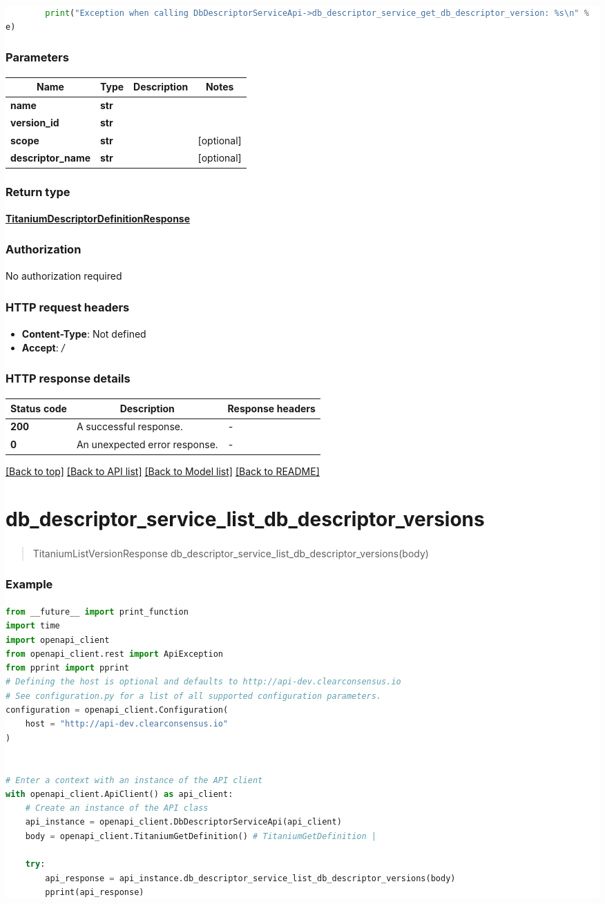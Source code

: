 ```python
        print("Exception when calling DbDescriptorServiceApi->db_descriptor_service_get_db_descriptor_version: %s\n" % e)
```

### Parameters

Name | Type | Description  | Notes
------------- | ------------- | ------------- | -------------
 **name** | **str**|  | 
 **version_id** | **str**|  | 
 **scope** | **str**|  | [optional] 
 **descriptor_name** | **str**|  | [optional] 

### Return type

[**TitaniumDescriptorDefinitionResponse**](TitaniumDescriptorDefinitionResponse.md)

### Authorization

No authorization required

### HTTP request headers

 - **Content-Type**: Not defined
 - **Accept**: */*

### HTTP response details
| Status code | Description | Response headers |
|-------------|-------------|------------------|
**200** | A successful response. |  -  |
**0** | An unexpected error response. |  -  |

[[Back to top]](#) [[Back to API list]](../README.md#documentation-for-api-endpoints) [[Back to Model list]](../README.md#documentation-for-models) [[Back to README]](../README.md)

# **db_descriptor_service_list_db_descriptor_versions**
> TitaniumListVersionResponse db_descriptor_service_list_db_descriptor_versions(body)



### Example

```python
from __future__ import print_function
import time
import openapi_client
from openapi_client.rest import ApiException
from pprint import pprint
# Defining the host is optional and defaults to http://api-dev.clearconsensus.io
# See configuration.py for a list of all supported configuration parameters.
configuration = openapi_client.Configuration(
    host = "http://api-dev.clearconsensus.io"
)


# Enter a context with an instance of the API client
with openapi_client.ApiClient() as api_client:
    # Create an instance of the API class
    api_instance = openapi_client.DbDescriptorServiceApi(api_client)
    body = openapi_client.TitaniumGetDefinition() # TitaniumGetDefinition | 

    try:
        api_response = api_instance.db_descriptor_service_list_db_descriptor_versions(body)
        pprint(api_response)
```